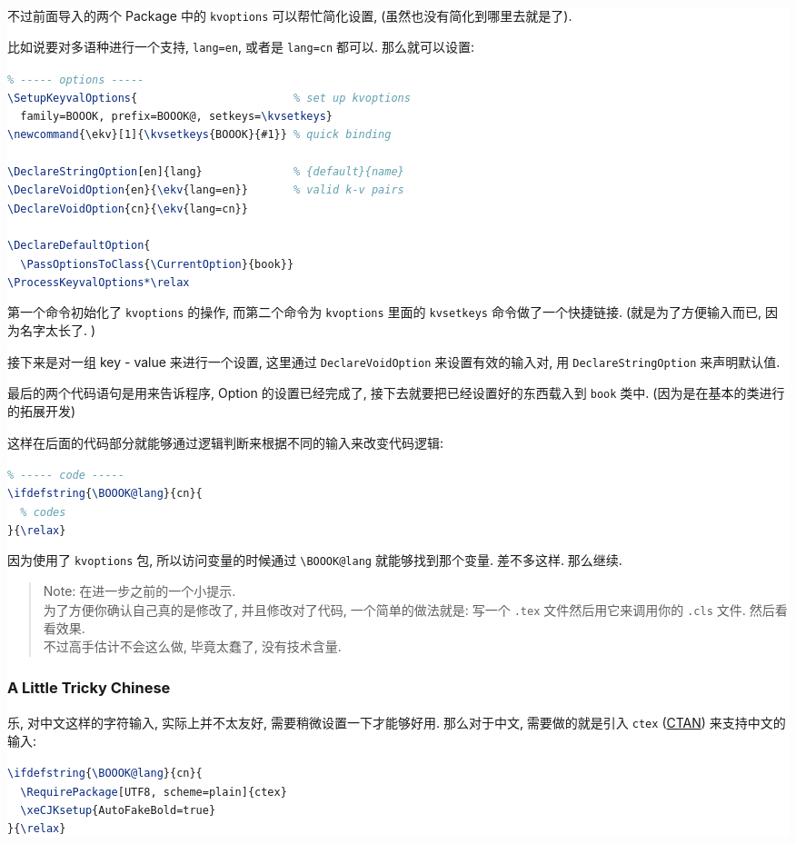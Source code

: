 不过前面导入的两个 Package 中的 `kvoptions` 可以帮忙简化设置, 
(虽然也没有简化到哪里去就是了). 

比如说要对多语种进行一个支持, `lang=en`, 或者是
`lang=cn` 都可以. 那么就可以设置:

```latex
% ----- options -----
\SetupKeyvalOptions{                        % set up kvoptions
  family=BOOOK, prefix=BOOOK@, setkeys=\kvsetkeys}
\newcommand{\ekv}[1]{\kvsetkeys{BOOOK}{#1}} % quick binding

\DeclareStringOption[en]{lang}              % {default}{name}
\DeclareVoidOption{en}{\ekv{lang=en}}       % valid k-v pairs
\DeclareVoidOption{cn}{\ekv{lang=cn}}

\DeclareDefaultOption{
  \PassOptionsToClass{\CurrentOption}{book}}
\ProcessKeyvalOptions*\relax
```

第一个命令初始化了 `kvoptions` 的操作, 
而第二个命令为 `kvoptions` 里面的 `kvsetkeys` 命令做了一个快捷链接. 
(就是为了方便输入而已, 因为名字太长了. )

接下来是对一组 key - value 来进行一个设置, 这里通过 `DeclareVoidOption`
来设置有效的输入对, 用 `DeclareStringOption` 来声明默认值. 

最后的两个代码语句是用来告诉程序, Option 的设置已经完成了, 
接下去就要把已经设置好的东西载入到 `book` 类中. 
(因为是在基本的类进行的拓展开发)

这样在后面的代码部分就能够通过逻辑判断来根据不同的输入来改变代码逻辑: 

```latex
% ----- code -----
\ifdefstring{\BOOOK@lang}{cn}{
  % codes
}{\relax}
```

因为使用了 `kvoptions` 包, 所以访问变量的时候通过 `\BOOOK@lang`
就能够找到那个变量. 差不多这样. 那么继续. 

> Note: 在进一步之前的一个小提示.  
> 为了方便你确认自己真的是修改了, 并且修改对了代码, 一个简单的做法就是: 
> 写一个 `.tex` 文件然后用它来调用你的 `.cls` 文件. 然后看看效果.  
> 不过高手估计不会这么做, 毕竟太蠢了, 没有技术含量. 

### A Little Tricky Chinese
乐, 对中文这样的字符输入, 实际上并不太友好, 需要稍微设置一下才能够好用. 
那么对于中文, 需要做的就是引入 `ctex`
([CTAN](https://ctan.org/pkg/ctex)) 来支持中文的输入: 

```latex
\ifdefstring{\BOOOK@lang}{cn}{
  \RequirePackage[UTF8, scheme=plain]{ctex}
  \xeCJKsetup{AutoFakeBold=true}
}{\relax}
```
